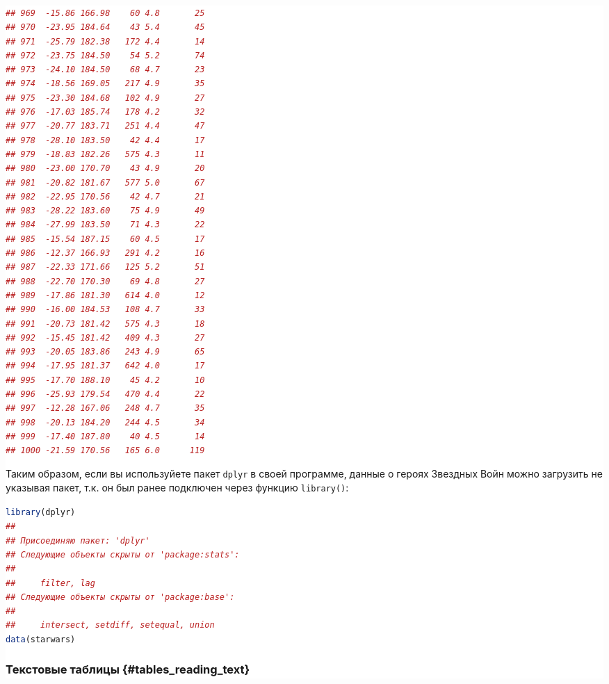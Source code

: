 ```r
## 969  -15.86 166.98    60 4.8       25
## 970  -23.95 184.64    43 5.4       45
## 971  -25.79 182.38   172 4.4       14
## 972  -23.75 184.50    54 5.2       74
## 973  -24.10 184.50    68 4.7       23
## 974  -18.56 169.05   217 4.9       35
## 975  -23.30 184.68   102 4.9       27
## 976  -17.03 185.74   178 4.2       32
## 977  -20.77 183.71   251 4.4       47
## 978  -28.10 183.50    42 4.4       17
## 979  -18.83 182.26   575 4.3       11
## 980  -23.00 170.70    43 4.9       20
## 981  -20.82 181.67   577 5.0       67
## 982  -22.95 170.56    42 4.7       21
## 983  -28.22 183.60    75 4.9       49
## 984  -27.99 183.50    71 4.3       22
## 985  -15.54 187.15    60 4.5       17
## 986  -12.37 166.93   291 4.2       16
## 987  -22.33 171.66   125 5.2       51
## 988  -22.70 170.30    69 4.8       27
## 989  -17.86 181.30   614 4.0       12
## 990  -16.00 184.53   108 4.7       33
## 991  -20.73 181.42   575 4.3       18
## 992  -15.45 181.42   409 4.3       27
## 993  -20.05 183.86   243 4.9       65
## 994  -17.95 181.37   642 4.0       17
## 995  -17.70 188.10    45 4.2       10
## 996  -25.93 179.54   470 4.4       22
## 997  -12.28 167.06   248 4.7       35
## 998  -20.13 184.20   244 4.5       34
## 999  -17.40 187.80    40 4.5       14
## 1000 -21.59 170.56   165 6.0      119
```

Таким образом, если вы используйете пакет `dplyr` в своей программе, данные о героях Звездных Войн можно загрузить не указывая пакет, т.к. он был ранее подключен через функцию `library()`:

```r
library(dplyr)
## 
## Присоединяю пакет: 'dplyr'
## Следующие объекты скрыты от 'package:stats':
## 
##     filter, lag
## Следующие объекты скрыты от 'package:base':
## 
##     intersect, setdiff, setequal, union
data(starwars)
```

### Текстовые таблицы {#tables_reading_text}
